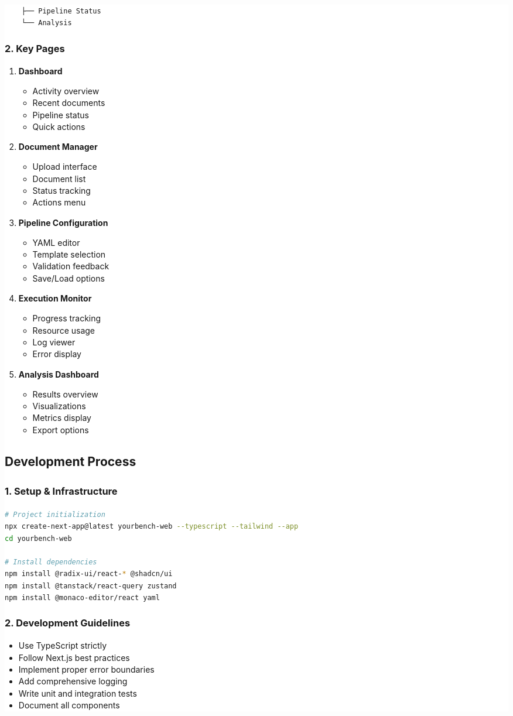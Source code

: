 ```
    ├── Pipeline Status
    └── Analysis
```

### 2. Key Pages
1. **Dashboard**
   - Activity overview
   - Recent documents
   - Pipeline status
   - Quick actions

2. **Document Manager**
   - Upload interface
   - Document list
   - Status tracking
   - Actions menu

3. **Pipeline Configuration**
   - YAML editor
   - Template selection
   - Validation feedback
   - Save/Load options

4. **Execution Monitor**
   - Progress tracking
   - Resource usage
   - Log viewer
   - Error display

5. **Analysis Dashboard**
   - Results overview
   - Visualizations
   - Metrics display
   - Export options

## Development Process

### 1. Setup & Infrastructure
```bash
# Project initialization
npx create-next-app@latest yourbench-web --typescript --tailwind --app
cd yourbench-web

# Install dependencies
npm install @radix-ui/react-* @shadcn/ui
npm install @tanstack/react-query zustand
npm install @monaco-editor/react yaml
```

### 2. Development Guidelines
- Use TypeScript strictly
- Follow Next.js best practices
- Implement proper error boundaries
- Add comprehensive logging
- Write unit and integration tests
- Document all components
